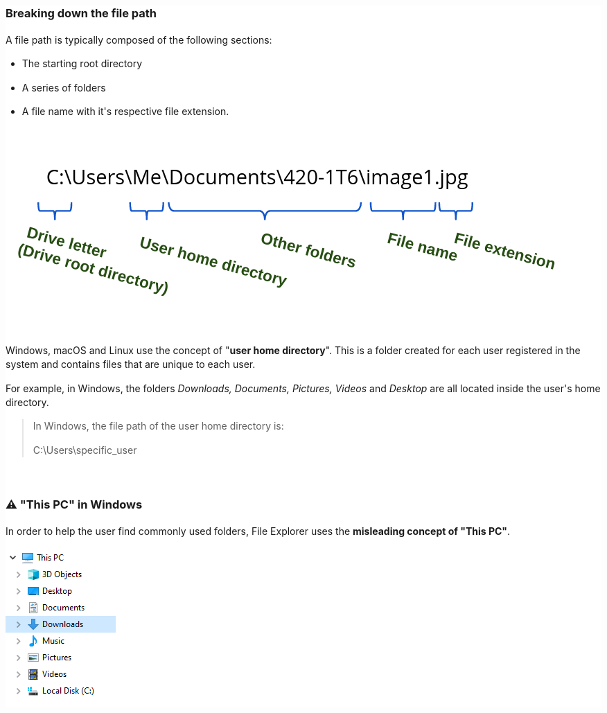 ### Breaking down the file path

A file path is typically composed of the following sections:

- The starting root directory

- A series of folders

- A file name with it's respective file extension.

  <br>

![](assets/file-path-breakdown.png)

<br>

Windows, macOS and Linux use the concept of "**user home directory**". This is a folder created for each user registered in the system and contains files that are unique to each user.

For example, in Windows, the folders *Downloads, Documents, Pictures, Videos* and *Desktop* are all located inside the user's home directory.

> In Windows, the file path of the user home directory is:
>
> C:\Users\specific_user

<br>

### ⚠ "This PC" in Windows

In order to help the user find commonly used folders, File Explorer uses the **misleading concept of "This PC"**.

![](assets/This-pc.png)
